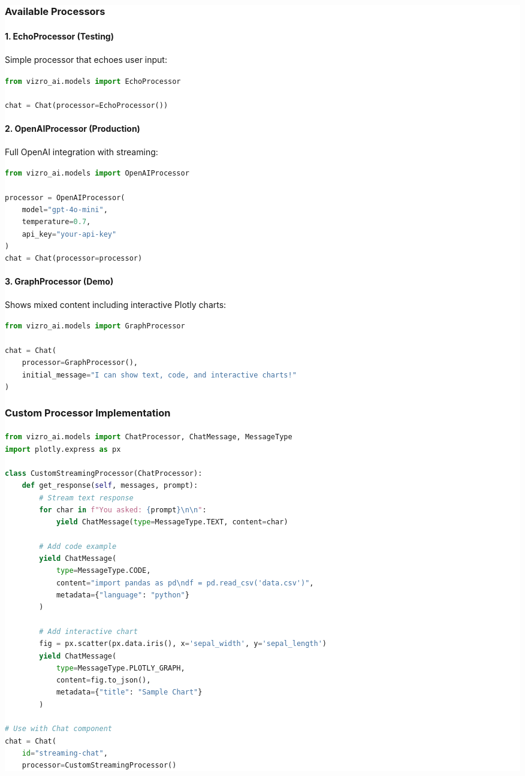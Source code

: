### Available Processors

#### 1. EchoProcessor (Testing)
Simple processor that echoes user input:
```python
from vizro_ai.models import EchoProcessor

chat = Chat(processor=EchoProcessor())
```

#### 2. OpenAIProcessor (Production)
Full OpenAI integration with streaming:
```python
from vizro_ai.models import OpenAIProcessor

processor = OpenAIProcessor(
    model="gpt-4o-mini",
    temperature=0.7,
    api_key="your-api-key"
)
chat = Chat(processor=processor)
```

#### 3. GraphProcessor (Demo)
Shows mixed content including interactive Plotly charts:
```python
from vizro_ai.models import GraphProcessor

chat = Chat(
    processor=GraphProcessor(),
    initial_message="I can show text, code, and interactive charts!"
)
```

### Custom Processor Implementation

```python
from vizro_ai.models import ChatProcessor, ChatMessage, MessageType
import plotly.express as px

class CustomStreamingProcessor(ChatProcessor):
    def get_response(self, messages, prompt):
        # Stream text response
        for char in f"You asked: {prompt}\n\n":
            yield ChatMessage(type=MessageType.TEXT, content=char)
        
        # Add code example
        yield ChatMessage(
            type=MessageType.CODE, 
            content="import pandas as pd\ndf = pd.read_csv('data.csv')",
            metadata={"language": "python"}
        )
        
        # Add interactive chart
        fig = px.scatter(px.data.iris(), x='sepal_width', y='sepal_length')
        yield ChatMessage(
            type=MessageType.PLOTLY_GRAPH,
            content=fig.to_json(),
            metadata={"title": "Sample Chart"}
        )

# Use with Chat component
chat = Chat(
    id="streaming-chat",
    processor=CustomStreamingProcessor()
```